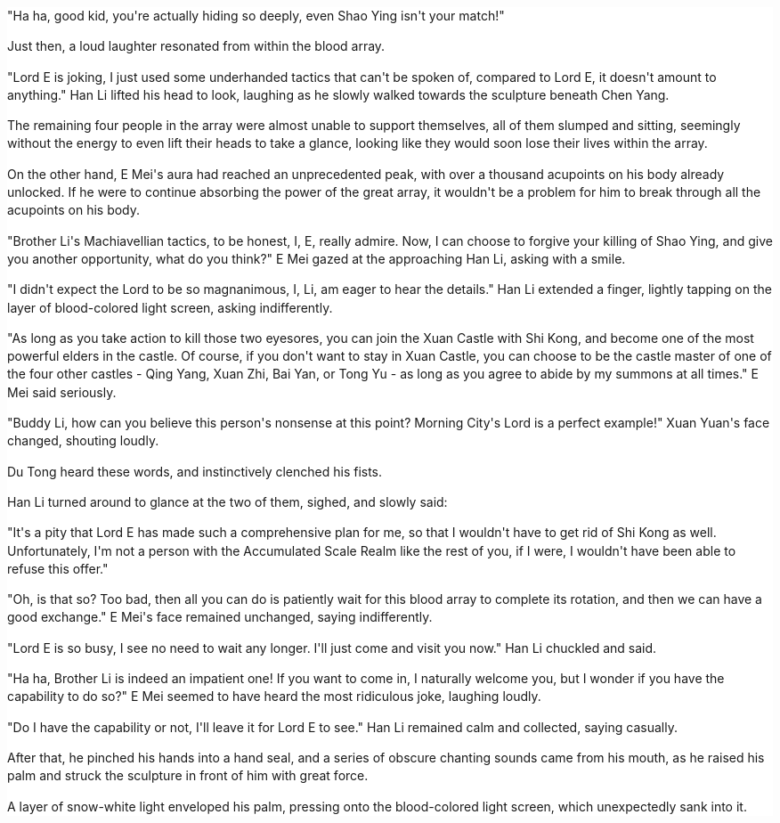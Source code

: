 "Ha ha, good kid, you're actually hiding so deeply, even Shao Ying isn't your match!"

Just then, a loud laughter resonated from within the blood array.

"Lord E is joking, I just used some underhanded tactics that can't be spoken of, compared to Lord E, it doesn't amount to anything." Han Li lifted his head to look, laughing as he slowly walked towards the sculpture beneath Chen Yang.

The remaining four people in the array were almost unable to support themselves, all of them slumped and sitting, seemingly without the energy to even lift their heads to take a glance, looking like they would soon lose their lives within the array.

On the other hand, E Mei's aura had reached an unprecedented peak, with over a thousand acupoints on his body already unlocked. If he were to continue absorbing the power of the great array, it wouldn't be a problem for him to break through all the acupoints on his body.

"Brother Li's Machiavellian tactics, to be honest, I, E, really admire. Now, I can choose to forgive your killing of Shao Ying, and give you another opportunity, what do you think?" E Mei gazed at the approaching Han Li, asking with a smile.

"I didn't expect the Lord to be so magnanimous, I, Li, am eager to hear the details." Han Li extended a finger, lightly tapping on the layer of blood-colored light screen, asking indifferently.

"As long as you take action to kill those two eyesores, you can join the Xuan Castle with Shi Kong, and become one of the most powerful elders in the castle. Of course, if you don't want to stay in Xuan Castle, you can choose to be the castle master of one of the four other castles - Qing Yang, Xuan Zhi, Bai Yan, or Tong Yu - as long as you agree to abide by my summons at all times." E Mei said seriously.

"Buddy Li, how can you believe this person's nonsense at this point? Morning City's Lord is a perfect example!" Xuan Yuan's face changed, shouting loudly.

Du Tong heard these words, and instinctively clenched his fists.

Han Li turned around to glance at the two of them, sighed, and slowly said:

"It's a pity that Lord E has made such a comprehensive plan for me, so that I wouldn't have to get rid of Shi Kong as well. Unfortunately, I'm not a person with the Accumulated Scale Realm like the rest of you, if I were, I wouldn't have been able to refuse this offer."

"Oh, is that so? Too bad, then all you can do is patiently wait for this blood array to complete its rotation, and then we can have a good exchange." E Mei's face remained unchanged, saying indifferently.

"Lord E is so busy, I see no need to wait any longer. I'll just come and visit you now." Han Li chuckled and said.

"Ha ha, Brother Li is indeed an impatient one! If you want to come in, I naturally welcome you, but I wonder if you have the capability to do so?" E Mei seemed to have heard the most ridiculous joke, laughing loudly.

"Do I have the capability or not, I'll leave it for Lord E to see." Han Li remained calm and collected, saying casually.

After that, he pinched his hands into a hand seal, and a series of obscure chanting sounds came from his mouth, as he raised his palm and struck the sculpture in front of him with great force.

A layer of snow-white light enveloped his palm, pressing onto the blood-colored light screen, which unexpectedly sank into it.
